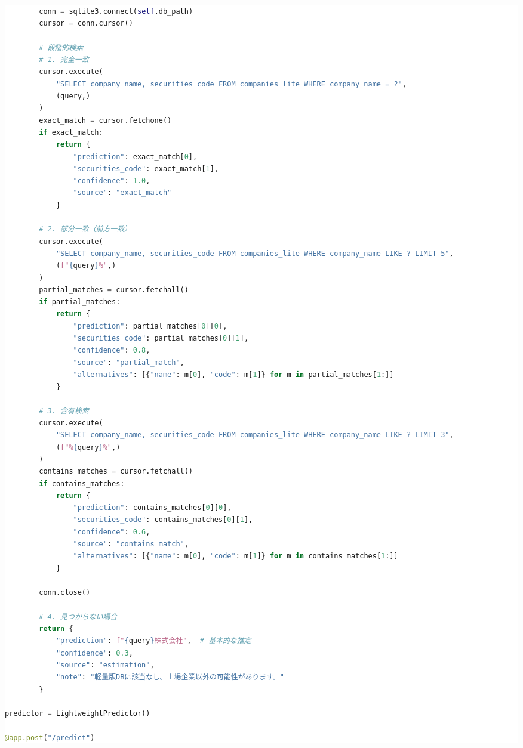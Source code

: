 ```python
        conn = sqlite3.connect(self.db_path)
        cursor = conn.cursor()
        
        # 段階的検索
        # 1. 完全一致
        cursor.execute(
            "SELECT company_name, securities_code FROM companies_lite WHERE company_name = ?",
            (query,)
        )
        exact_match = cursor.fetchone()
        if exact_match:
            return {
                "prediction": exact_match[0],
                "securities_code": exact_match[1],
                "confidence": 1.0,
                "source": "exact_match"
            }
        
        # 2. 部分一致（前方一致）
        cursor.execute(
            "SELECT company_name, securities_code FROM companies_lite WHERE company_name LIKE ? LIMIT 5",
            (f"{query}%",)
        )
        partial_matches = cursor.fetchall()
        if partial_matches:
            return {
                "prediction": partial_matches[0][0],
                "securities_code": partial_matches[0][1],
                "confidence": 0.8,
                "source": "partial_match",
                "alternatives": [{"name": m[0], "code": m[1]} for m in partial_matches[1:]]
            }
        
        # 3. 含有検索
        cursor.execute(
            "SELECT company_name, securities_code FROM companies_lite WHERE company_name LIKE ? LIMIT 3",
            (f"%{query}%",)
        )
        contains_matches = cursor.fetchall()
        if contains_matches:
            return {
                "prediction": contains_matches[0][0],
                "securities_code": contains_matches[0][1],
                "confidence": 0.6,
                "source": "contains_match",
                "alternatives": [{"name": m[0], "code": m[1]} for m in contains_matches[1:]]
            }
        
        conn.close()
        
        # 4. 見つからない場合
        return {
            "prediction": f"{query}株式会社",  # 基本的な推定
            "confidence": 0.3,
            "source": "estimation",
            "note": "軽量版DBに該当なし。上場企業以外の可能性があります。"
        }

predictor = LightweightPredictor()

@app.post("/predict")
```